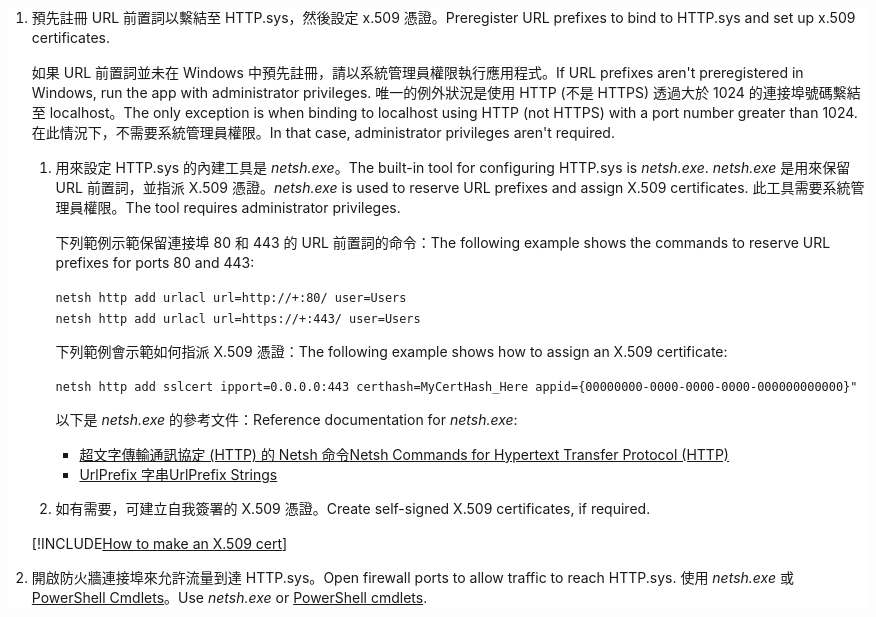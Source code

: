 1. <span data-ttu-id="10b1c-221">預先註冊 URL 前置詞以繫結至 HTTP.sys，然後設定 x.509 憑證。</span><span class="sxs-lookup"><span data-stu-id="10b1c-221">Preregister URL prefixes to bind to HTTP.sys and set up x.509 certificates.</span></span>

   <span data-ttu-id="10b1c-222">如果 URL 前置詞並未在 Windows 中預先註冊，請以系統管理員權限執行應用程式。</span><span class="sxs-lookup"><span data-stu-id="10b1c-222">If URL prefixes aren't preregistered in Windows, run the app with administrator privileges.</span></span> <span data-ttu-id="10b1c-223">唯一的例外狀況是使用 HTTP (不是 HTTPS) 透過大於 1024 的連接埠號碼繫結至 localhost。</span><span class="sxs-lookup"><span data-stu-id="10b1c-223">The only exception is when binding to localhost using HTTP (not HTTPS) with a port number greater than 1024.</span></span> <span data-ttu-id="10b1c-224">在此情況下，不需要系統管理員權限。</span><span class="sxs-lookup"><span data-stu-id="10b1c-224">In that case, administrator privileges aren't required.</span></span>

   1. <span data-ttu-id="10b1c-225">用來設定 HTTP.sys 的內建工具是 *netsh.exe*。</span><span class="sxs-lookup"><span data-stu-id="10b1c-225">The built-in tool for configuring HTTP.sys is *netsh.exe*.</span></span> <span data-ttu-id="10b1c-226">*netsh.exe* 是用來保留 URL 前置詞，並指派 X.509 憑證。</span><span class="sxs-lookup"><span data-stu-id="10b1c-226">*netsh.exe* is used to reserve URL prefixes and assign X.509 certificates.</span></span> <span data-ttu-id="10b1c-227">此工具需要系統管理員權限。</span><span class="sxs-lookup"><span data-stu-id="10b1c-227">The tool requires administrator privileges.</span></span>

      <span data-ttu-id="10b1c-228">下列範例示範保留連接埠 80 和 443 的 URL 前置詞的命令：</span><span class="sxs-lookup"><span data-stu-id="10b1c-228">The following example shows the commands to reserve URL prefixes for ports 80 and 443:</span></span>

      ```console
      netsh http add urlacl url=http://+:80/ user=Users
      netsh http add urlacl url=https://+:443/ user=Users
      ```

      <span data-ttu-id="10b1c-229">下列範例會示範如何指派 X.509 憑證：</span><span class="sxs-lookup"><span data-stu-id="10b1c-229">The following example shows how to assign an X.509 certificate:</span></span>

      ```console
      netsh http add sslcert ipport=0.0.0.0:443 certhash=MyCertHash_Here appid={00000000-0000-0000-0000-000000000000}"
      ```

      <span data-ttu-id="10b1c-230">以下是 *netsh.exe* 的參考文件：</span><span class="sxs-lookup"><span data-stu-id="10b1c-230">Reference documentation for *netsh.exe*:</span></span>

      * [<span data-ttu-id="10b1c-231">超文字傳輸通訊協定 (HTTP) 的 Netsh 命令</span><span class="sxs-lookup"><span data-stu-id="10b1c-231">Netsh Commands for Hypertext Transfer Protocol (HTTP)</span></span>](https://technet.microsoft.com/library/cc725882.aspx)
      * [<span data-ttu-id="10b1c-232">UrlPrefix 字串</span><span class="sxs-lookup"><span data-stu-id="10b1c-232">UrlPrefix Strings</span></span>](https://msdn.microsoft.com/library/windows/desktop/aa364698.aspx)

   1. <span data-ttu-id="10b1c-233">如有需要，可建立自我簽署的 X.509 憑證。</span><span class="sxs-lookup"><span data-stu-id="10b1c-233">Create self-signed X.509 certificates, if required.</span></span>

     [!INCLUDE[How to make an X.509 cert](../../includes/make-x509-cert.md)]

1. <span data-ttu-id="10b1c-234">開啟防火牆連接埠來允許流量到達 HTTP.sys。</span><span class="sxs-lookup"><span data-stu-id="10b1c-234">Open firewall ports to allow traffic to reach HTTP.sys.</span></span> <span data-ttu-id="10b1c-235">使用 *netsh.exe* 或 [PowerShell Cmdlets](https://technet.microsoft.com/library/jj554906)。</span><span class="sxs-lookup"><span data-stu-id="10b1c-235">Use *netsh.exe* or [PowerShell cmdlets](https://technet.microsoft.com/library/jj554906).</span></span>

